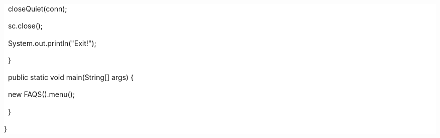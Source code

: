         closeQuiet(conn);

        sc.close();

        System.out.println("Exit!");

    }



    public static void main(String\[] args) {

        new FAQS().menu();

    }

}

